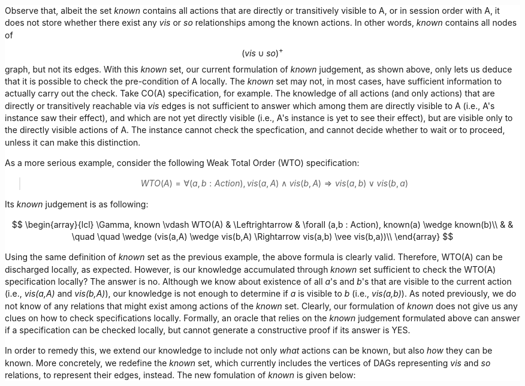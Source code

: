 Observe that, albeit the set _known_ contains all actions that are
directly or transitively visible to A, or in session order with A, it
does not store whether there exist any _vis_ or _so_ relationships
among the known actions. In other words, _known_ contains all nodes of
$$(vis \cup so)^{+}$$ graph, but not its edges. With this _known_ set,
our current formulation of _known_ judgement, as shown above, only
lets us deduce that it is possible to check the pre-condition of A
locally. The _known_ set may not, in most cases, have sufficient
information to actually carry out the check. Take CO(A) specification,
for example. The knowledge of all actions (and only actions) that are
directly or transitively reachable via _vis_ edges is not sufficient
to answer which among them are directly visible to A (i.e., A's
instance saw their effect), and which are not yet directly visible
(i.e., A's instance is yet to see their effect), but are visible only
to the directly visible actions of A. The instance cannot check the
specfication, and cannot decide whether to wait or to proceed, unless
it can make this distinction.

As a more serious example, consider the following Weak Total Order
(WTO) specification:

> $$WTO(A) = \forall (a,b : Action), vis(a,A) \wedge vis(b,A)
> \Rightarrow vis(a,b) \vee vis(b,a)$$

Its _known_ judgement is as following:

$$
  \begin{array}{lcl}
    \Gamma, known \vdash WTO(A) & \Leftrightarrow & \forall (a,b : Action), known(a) \wedge
      known(b)\\
           & & \quad \quad \wedge (vis(a,A) \wedge vis(b,A) \Rightarrow vis(a,b) \vee
      vis(b,a))\\
  \end{array}
$$

Using the same definition of _known_ set as the previous example, the
above formula is clearly valid. Therefore, WTO(A) can be discharged
locally, as expected. However, is our knowledge accumulated through
_known_ set sufficient to check the WTO(A) specification locally? The
answer is no. Although we know about existence of all _a_'s and _b_'s
that are visible to the current action (i.e., _vis(a,A)_ and
_vis(b,A)_), our knowledge is not enough to determine if _a_ is
visible to _b_ (i.e., _vis(a,b)_). As noted previously, we do not know
of any relations that might exist among actions of the _known_ set.
Clearly, our formulation of _known_ does not give us any clues on how
to check specifications locally. Formally, an oracle that relies on
the _known_ judgement formulated above can answer if a specification
can be checked locally, but cannot generate a constructive proof if
its answer is YES. 

In order to remedy this, we extend our knowledge to include not only
_what_ actions can be known, but also _how_ they can be known. More
concretely, we redefine the _known_ set, which currently includes the
vertices of DAGs representing _vis_ and _so_ relations, to represent
their edges, instead. The new fomulation of _known_ is given below:
